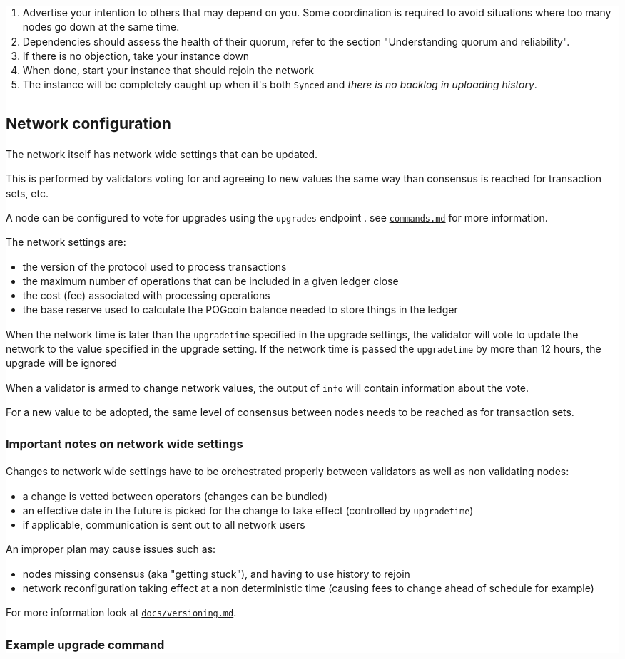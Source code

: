   1. Advertise your intention to others that may depend on you. Some coordination is required to avoid situations where too many nodes go down at the same time.
  2. Dependencies should assess the health of their quorum, refer to the section
     "Understanding quorum and reliability".
  3. If there is no objection, take your instance down
  4. When done, start your instance that should rejoin the network
  5. The instance will be completely caught up when it's both `Synced` and *there is no backlog in uploading history*.

## Network configuration

The network itself has network wide settings that can be updated.

This is performed by validators voting for and agreeing to new values the same way than consensus is reached for transaction sets, etc.

A node can be configured to vote for upgrades using the `upgrades` endpoint . see [`commands.md`](commands.md) for more information.

The network settings are:

  * the version of the protocol used to process transactions
  * the maximum number of operations that can be included in a given ledger close
  * the cost (fee) associated with processing operations
  * the base reserve used to calculate the POGcoin balance needed to store things in the ledger

When the network time is later than the `upgradetime` specified in
the upgrade settings, the validator will vote to update the network
to the value specified in the upgrade setting. If the network time 
is passed the `upgradetime` by more than 12 hours, the upgrade will be ignored

When a validator is armed to change network values, the output of `info` will contain information about the vote.

For a new value to be adopted, the same level of consensus between nodes needs to be reached as for transaction sets.

### Important notes on network wide settings

Changes to network wide settings have to be orchestrated properly between
validators as well as non validating nodes:

  * a change is vetted between operators (changes can be bundled)
  * an effective date in the future is picked for the change to take effect (controlled by `upgradetime`)
  * if applicable, communication is sent out to all network users

An improper plan may cause issues such as:

  * nodes missing consensus (aka "getting stuck"), and having to use history to rejoin
  * network reconfiguration taking effect at a non deterministic time (causing fees to change ahead of schedule for example)

For more information look at [`docs/versioning.md`](../versioning.md).

### Example upgrade command

